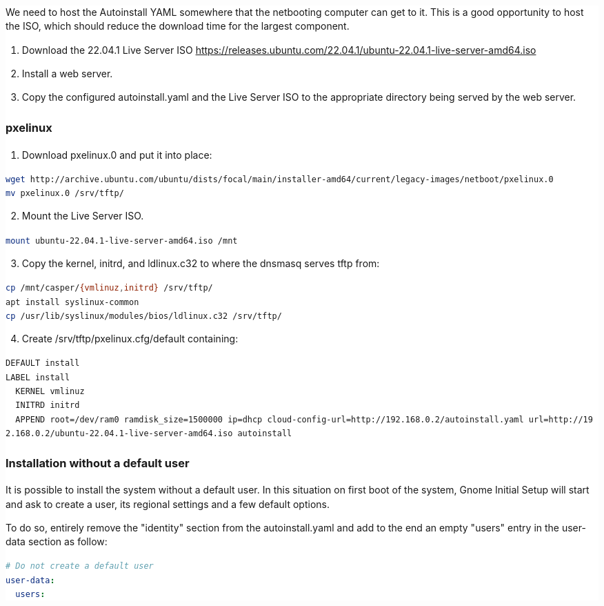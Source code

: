 We need to host the Autoinstall YAML somewhere that the netbooting computer can
get to it. This is a good opportunity to host the ISO, which should reduce the
download time for the largest component.

1. Download the 22.04.1 Live Server ISO
https://releases.ubuntu.com/22.04.1/ubuntu-22.04.1-live-server-amd64.iso

2. Install a web server.

3. Copy the configured autoinstall.yaml and the Live Server ISO to the
   appropriate directory being served by the web server.

### pxelinux

1. Download pxelinux.0 and put it into place:
```sh
wget http://archive.ubuntu.com/ubuntu/dists/focal/main/installer-amd64/current/legacy-images/netboot/pxelinux.0
mv pxelinux.0 /srv/tftp/
```

2. Mount the Live Server ISO.
```sh
mount ubuntu-22.04.1-live-server-amd64.iso /mnt
```

3. Copy the kernel, initrd, and ldlinux.c32 to where the dnsmasq serves tftp
   from:
```sh
cp /mnt/casper/{vmlinuz,initrd} /srv/tftp/
apt install syslinux-common
cp /usr/lib/syslinux/modules/bios/ldlinux.c32 /srv/tftp/
```

4. Create /srv/tftp/pxelinux.cfg/default containing:
```
DEFAULT install
LABEL install
  KERNEL vmlinuz
  INITRD initrd
  APPEND root=/dev/ram0 ramdisk_size=1500000 ip=dhcp cloud-config-url=http://192.168.0.2/autoinstall.yaml url=http://192.168.0.2/ubuntu-22.04.1-live-server-amd64.iso autoinstall
```

### Installation without a default user

It is possible to install the system without a default user. In this situation
on first boot of the system, Gnome Initial Setup will start and ask to create a
user, its regional settings and a few default options.

To do so, entirely remove the "identity" section from the autoinstall.yaml and
add to the end an empty "users" entry in the user-data section as follow:

```yaml
# Do not create a default user
user-data:
  users:
```
